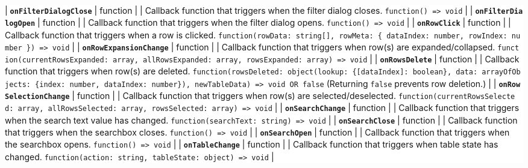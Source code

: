 |     **`onFilterDialogClose`**      | function          |                | Callback function that triggers when the filter dialog closes. `function() => void`                                                                                                                                                                                                                                                                                                                                                                                                                                                 |
|      **`onFilterDialogOpen`**      | function          |                | Callback function that triggers when the filter dialog opens. `function() => void`                                                                                                                                                                                                                                                                                                                                                                                                                                                  |
|          **`onRowClick`**          | function          |                | Callback function that triggers when a row is clicked. `function(rowData: string[], rowMeta: { dataIndex: number, rowIndex: number }) => void`                                                                                                                                                                                                                                                                                                                                                                                      |
|     **`onRowExpansionChange`**     | function          |                | Callback function that triggers when row(s) are expanded/collapsed. `function(currentRowsExpanded: array, allRowsExpanded: array, rowsExpanded: array) => void`                                                                                                                                                                                                                                                                                                                                                                     |
|         **`onRowsDelete`**         | function          |                | Callback function that triggers when row(s) are deleted. `function(rowsDeleted: object(lookup: {[dataIndex]: boolean}, data: arrayOfObjects: {index: number, dataIndex: number}), newTableData) => void OR false` (Returning `false` prevents row deletion.)                                                                                                                                                                                                                                                                        |
|     **`onRowSelectionChange`**     | function          |                | Callback function that triggers when row(s) are selected/deselected. `function(currentRowsSelected: array, allRowsSelected: array, rowsSelected: array) => void`                                                                                                                                                                                                                                                                                                                                                                    |
|        **`onSearchChange`**        | function          |                | Callback function that triggers when the search text value has changed. `function(searchText: string) => void`                                                                                                                                                                                                                                                                                                                                                                                                                      |
|        **`onSearchClose`**         | function          |                | Callback function that triggers when the searchbox closes. `function() => void`                                                                                                                                                                                                                                                                                                                                                                                                                                                     |
|         **`onSearchOpen`**         | function          |                | Callback function that triggers when the searchbox opens. `function() => void`                                                                                                                                                                                                                                                                                                                                                                                                                                                      |
|        **`onTableChange`**         | function          |                | Callback function that triggers when table state has changed. `function(action: string, tableState: object) => void`                                                                                                                                                                                                                                                                                                                                                                                                                |